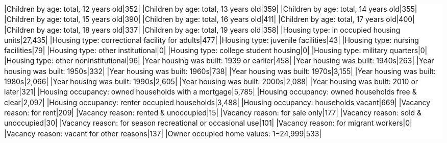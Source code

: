 |Children by age: total, 12 years old|352|
|Children by age: total, 13 years old|359|
|Children by age: total, 14 years old|355|
|Children by age: total, 15 years old|390|
|Children by age: total, 16 years old|411|
|Children by age: total, 17 years old|400|
|Children by age: total, 18 years old|337|
|Children by age: total, 19 years old|358|
|Housing type: in occupied housing units|27,435|
|Housing type: correctional facility for adults|477|
|Housing type: juvenile facilities|43|
|Housing type: nursing facilities|79|
|Housing type: other institutional|0|
|Housing type: college student housing|0|
|Housing type: military quarters|0|
|Housing type: other noninstitutional|96|
|Year housing was built: 1939 or earlier|458|
|Year housing was built: 1940s|263|
|Year housing was built: 1950s|332|
|Year housing was built: 1960s|738|
|Year housing was built: 1970s|3,155|
|Year housing was built: 1980s|2,066|
|Year housing was built: 1990s|2,605|
|Year housing was built: 2000s|2,088|
|Year housing was built: 2010 or later|321|
|Housing occupancy: owned households with a mortgage|5,785|
|Housing occupancy: owned households free & clear|2,097|
|Housing occupancy: renter occupied households|3,488|
|Housing occupancy: households vacant|669|
|Vacancy reason: for rent|209|
|Vacancy reason: rented & unoccupied|15|
|Vacancy reason: for sale only|177|
|Vacancy reason: sold & unoccupied|30|
|Vacancy reason: for season recreational or occasional use|101|
|Vacancy reason: for migrant workers|0|
|Vacancy reason: vacant for other reasons|137|
|Owner occupied home values: $1-$24,999|533|